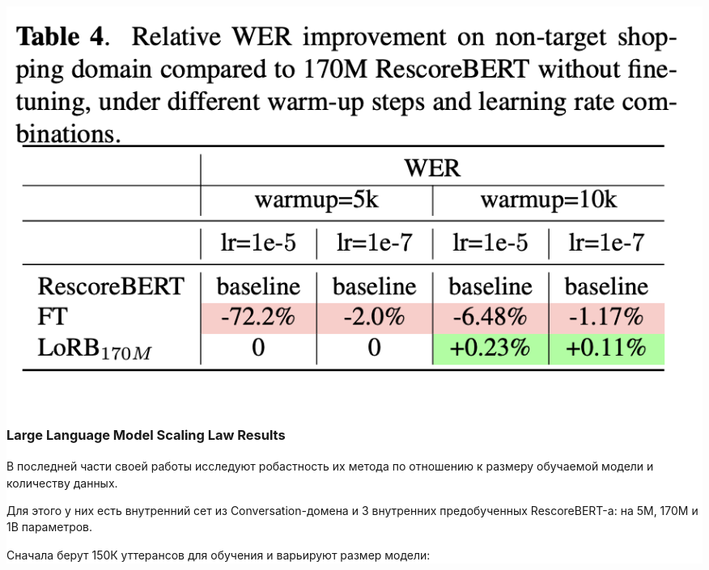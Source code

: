 ![Screenshot 2024-02-02 at 14.27.31.png](Low-rank%20adaptation%20of%20large%20language%20model%20rescoring/Screenshot_2024-02-02_at_14.27.31.png)

### Large Language Model Scaling Law Results

В последней части своей работы исследуют робастность их метода по отношению к размеру обучаемой модели и количеству данных.

Для этого у них есть внутренний сет из Conversation-домена и 3 внутренних предобученных RescoreBERT-а: на 5M, 170M и 1B параметров.

Сначала берут 150К уттерансов для обучения и варьируют размер модели:
